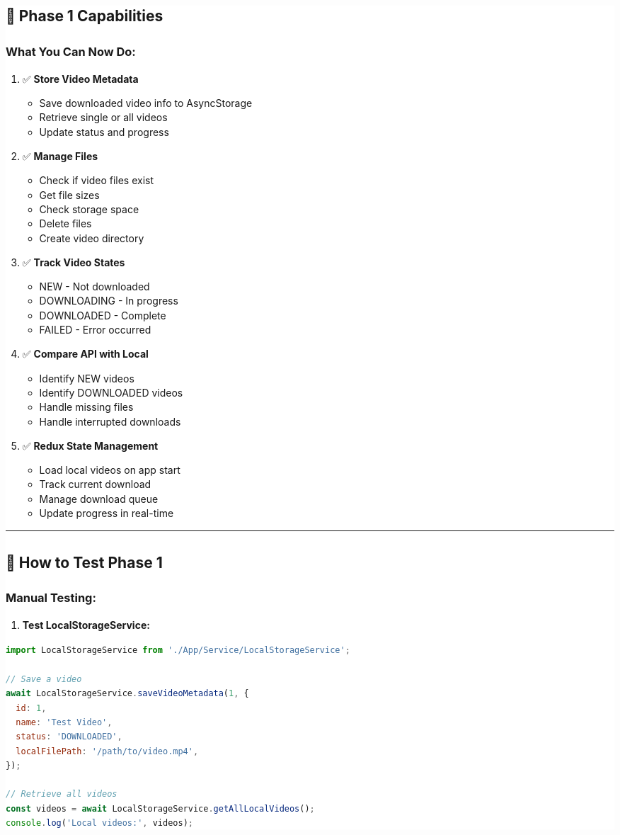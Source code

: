 
## 🎯 Phase 1 Capabilities

### **What You Can Now Do:**

1. ✅ **Store Video Metadata**

   - Save downloaded video info to AsyncStorage
   - Retrieve single or all videos
   - Update status and progress

2. ✅ **Manage Files**

   - Check if video files exist
   - Get file sizes
   - Check storage space
   - Delete files
   - Create video directory

3. ✅ **Track Video States**

   - NEW - Not downloaded
   - DOWNLOADING - In progress
   - DOWNLOADED - Complete
   - FAILED - Error occurred

4. ✅ **Compare API with Local**

   - Identify NEW videos
   - Identify DOWNLOADED videos
   - Handle missing files
   - Handle interrupted downloads

5. ✅ **Redux State Management**
   - Load local videos on app start
   - Track current download
   - Manage download queue
   - Update progress in real-time

---

## 🧪 How to Test Phase 1

### **Manual Testing:**

1. **Test LocalStorageService:**

```javascript
import LocalStorageService from './App/Service/LocalStorageService';

// Save a video
await LocalStorageService.saveVideoMetadata(1, {
  id: 1,
  name: 'Test Video',
  status: 'DOWNLOADED',
  localFilePath: '/path/to/video.mp4',
});

// Retrieve all videos
const videos = await LocalStorageService.getAllLocalVideos();
console.log('Local videos:', videos);
```
